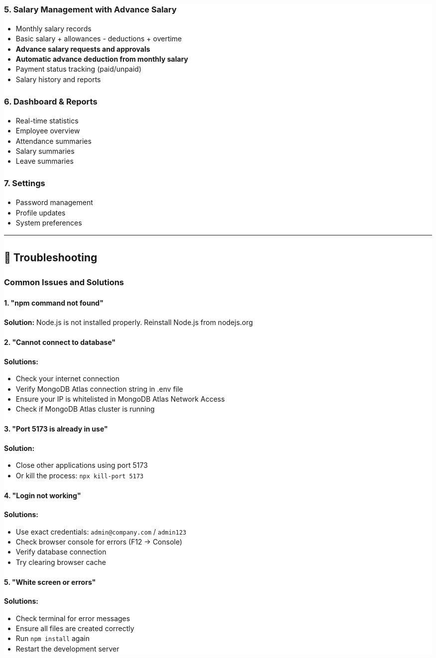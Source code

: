 ### 5. **Salary Management with Advance Salary**
- Monthly salary records
- Basic salary + allowances - deductions + overtime
- **Advance salary requests and approvals**
- **Automatic advance deduction from monthly salary**
- Payment status tracking (paid/unpaid)
- Salary history and reports

### 6. **Dashboard & Reports**
- Real-time statistics
- Employee overview
- Attendance summaries
- Salary summaries
- Leave summaries

### 7. **Settings**
- Password management
- Profile updates
- System preferences

---

## 🔧 Troubleshooting

### Common Issues and Solutions

#### 1. "npm command not found"
**Solution:** Node.js is not installed properly. Reinstall Node.js from nodejs.org

#### 2. "Cannot connect to database"
**Solutions:**
- Check your internet connection
- Verify MongoDB Atlas connection string in .env file
- Ensure your IP is whitelisted in MongoDB Atlas Network Access
- Check if MongoDB Atlas cluster is running

#### 3. "Port 5173 is already in use"
**Solution:** 
- Close other applications using port 5173
- Or kill the process: `npx kill-port 5173`

#### 4. "Login not working"
**Solutions:**
- Use exact credentials: `admin@company.com` / `admin123`
- Check browser console for errors (F12 → Console)
- Verify database connection
- Try clearing browser cache

#### 5. "White screen or errors"
**Solutions:**
- Check terminal for error messages
- Ensure all files are created correctly
- Run `npm install` again
- Restart the development server
